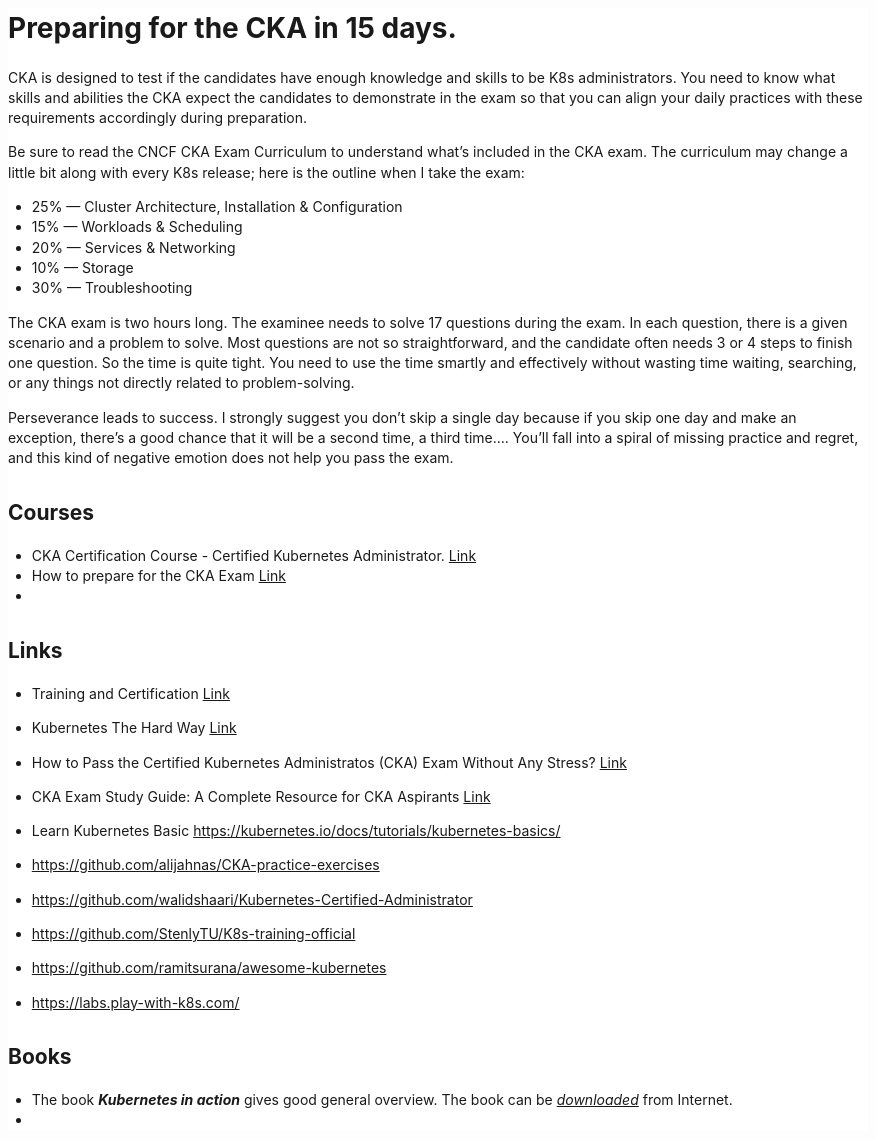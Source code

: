 # Preparing for the CKA in 15 days.

CKA is designed to test if the candidates have enough knowledge and skills to be K8s administrators. You need to know what skills and abilities the CKA expect the candidates to demonstrate in the exam so that you can align your daily practices with these requirements accordingly during preparation.

Be sure to read the CNCF CKA Exam Curriculum to understand what’s included in the CKA exam. The curriculum may change a little bit along with every K8s release; here is the outline when I take the exam:

-   25% — Cluster Architecture, Installation & Configuration
-   15% — Workloads & Scheduling
-   20% — Services & Networking
-   10% — Storage
-   30% — Troubleshooting

The CKA exam is two hours long. The examinee needs to solve 17 questions during the exam. In each question, there is a given scenario and a problem to solve. Most questions are not so straightforward, and the candidate often needs 3 or 4 steps to finish one question. So the time is quite tight. You need to use the time smartly and effectively without wasting time waiting, searching, or any things not directly related to problem-solving.

Perseverance leads to success. I strongly suggest you don’t skip a single day because if you skip one day and make an exception, there’s a good chance that it will be a second time, a third time…. You’ll fall into a spiral of missing practice and regret, and this kind of negative emotion does not help you pass the exam.

## Courses
- CKA Certification Course - Certified Kubernetes Administrator. [Link](https://kodekloud.com/courses/certified-kubernetes-administrator-cka/)
- How to prepare for the CKA Exam [Link](https://kube.academy/courses/how-to-prepare-for-the-cka-exam)
- 

## Links
- Training and Certification [Link](https://docs.linuxfoundation.org/tc-docs/)
- Kubernetes The Hard Way [Link](https://github.com/kelseyhightower/kubernetes-the-hard-way)
- How to Pass the Certified Kubernetes Administratos (CKA) Exam Without Any Stress? [Link](https://www.zhaohuabing.com/post/2022-02-08-how-to-prepare-cka-en/)
- CKA Exam Study Guide: A Complete Resource for CKA Aspirants [Link](https://devopscube.com/cka-exam-study-guide/)
- Learn Kubernetes Basic https://kubernetes.io/docs/tutorials/kubernetes-basics/

- https://github.com/alijahnas/CKA-practice-exercises 
- https://github.com/walidshaari/Kubernetes-Certified-Administrator
- https://github.com/StenlyTU/K8s-training-official
- https://github.com/ramitsurana/awesome-kubernetes
- https://labs.play-with-k8s.com/ 

## Books
- The book _**Kubernetes in action**_ gives good general overview. The book can be [_downloaded_](https://github.com/indrabasak/Books/blob/master/Kubernetes%20in%20Action.pdf) from Internet.
- 
